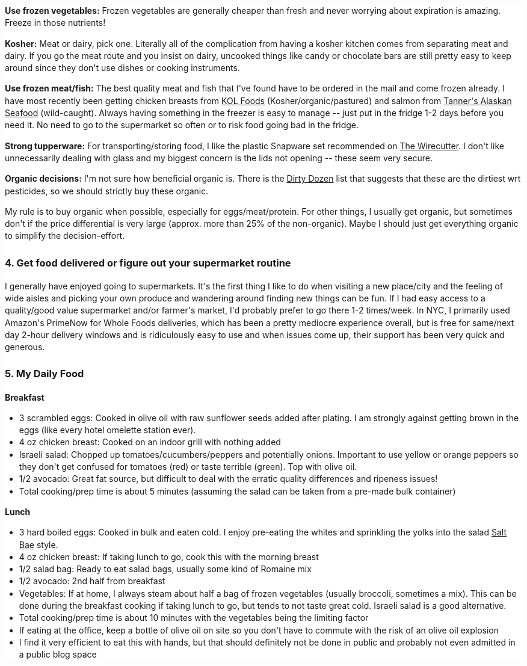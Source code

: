 **Use frozen vegetables:** Frozen vegetables are generally cheaper than fresh and never worrying about expiration is amazing. Freeze in those nutrients! 

**Kosher:** Meat or dairy, pick one. Literally all of the complication from having a kosher kitchen comes from separating meat and dairy. If you go the meat route and you insist on dairy, uncooked things like candy or chocolate bars are still pretty easy to keep around since they don't use dishes or cooking instruments. 

**Use frozen meat/fish:** The best quality meat and fish that I've found have to be ordered in the mail and come frozen already. I have most recently been getting chicken breasts from [KOL Foods](https://www.kolfoods.com/) (Kosher/organic/pastured) and salmon from [Tanner's Alaskan Seafood](https://www.tannersfish.com/) (wild-caught). Always having something in the freezer is easy to manage -- just put in the fridge 1-2 days before you need it. No need to go to the supermarket so often or to risk food going bad in the fridge. 

**Strong tupperware:** For transporting/storing food, I like the plastic Snapware set recommended on [The Wirecutter](https://thewirecutter.com/reviews/best-food-storage-containers/). I don't like unnecessarily dealing with glass and my biggest concern is the lids not opening -- these seem very secure. 

**Organic decisions:** I'm not sure how beneficial organic is. There is the [Dirty Dozen](https://www.produceretailer.com/article/news-article/2019-dirty-dozen-and-clean-15-lists-released) list that suggests that these are the dirtiest wrt pesticides, so we should strictly buy these organic. 

My rule is to buy organic when possible, especially for eggs/meat/protein. For other things, I usually get organic, but sometimes don't if the price differential is very large (approx. more than 25% of the non-organic). Maybe I should just get everything organic to simplify the decision-effort. 

### 4. Get food delivered or figure out your supermarket routine
I generally have enjoyed going to supermarkets. It's the first thing I like to do when visiting a new place/city and the feeling of wide aisles and picking your own produce and wandering around finding new things can be fun. If I had easy access to a quality/good value supermarket and/or farmer's market, I'd probably prefer to go there 1-2 times/week. In NYC, I primarily used Amazon's PrimeNow for Whole Foods deliveries, which has been a pretty mediocre experience overall, but is free for same/next day 2-hour delivery windows and is ridiculously easy to use and when issues come up, their support has been very quick and generous.

### 5. My Daily Food

**Breakfast**
- 3 scrambled eggs: Cooked in olive oil with raw sunflower seeds added after plating. I am strongly against getting brown in the eggs (like every hotel omelette station ever).
- 4 oz chicken breast: Cooked on an indoor grill with nothing added
- Israeli salad: Chopped up tomatoes/cucumbers/peppers and potentially onions. Important to use yellow or orange peppers so they don't get confused for tomatoes (red) or taste terrible (green). Top with olive oil. 
- 1/2 avocado: Great fat source, but difficult to deal with the erratic quality differences and ripeness issues! 
- Total cooking/prep time is about 5 minutes (assuming the salad can be taken from a pre-made bulk container)

**Lunch**
- 3 hard boiled eggs: Cooked in bulk and eaten cold. I enjoy pre-eating the whites and sprinkling the yolks into the salad [Salt Bae](https://en.wikipedia.org/wiki/Salt_Bae) style.
- 4 oz chicken breast: If taking lunch to go, cook this with the morning breast
- 1/2 salad bag: Ready to eat salad bags, usually some kind of Romaine mix
- 1/2 avocado: 2nd half from breakfast
- Vegetables: If at home, I always steam about half a bag of frozen vegetables (usually broccoli, sometimes a mix). This can be done during the breakfast cooking if taking lunch to go, but tends to not taste great cold. Israeli salad is a good alternative. 
- Total cooking/prep time is about 10 minutes with the vegetables being the limiting factor
- If eating at the office, keep a bottle of olive oil on site so you don't have to commute with the risk of an olive oil explosion 
- I find it very efficient to eat this with hands, but that should definitely not be done in public and probably not even admitted in a public blog space
